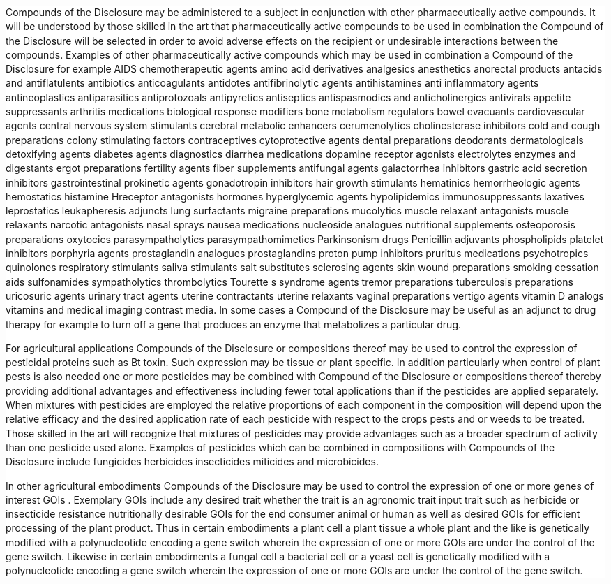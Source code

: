 Compounds of the Disclosure may be administered to a subject in conjunction with other pharmaceutically active compounds. It will be understood by those skilled in the art that pharmaceutically active compounds to be used in combination the Compound of the Disclosure will be selected in order to avoid adverse effects on the recipient or undesirable interactions between the compounds. Examples of other pharmaceutically active compounds which may be used in combination a Compound of the Disclosure for example AIDS chemotherapeutic agents amino acid derivatives analgesics anesthetics anorectal products antacids and antiflatulents antibiotics anticoagulants antidotes antifibrinolytic agents antihistamines anti inflammatory agents antineoplastics antiparasitics antiprotozoals antipyretics antiseptics antispasmodics and anticholinergics antivirals appetite suppressants arthritis medications biological response modifiers bone metabolism regulators bowel evacuants cardiovascular agents central nervous system stimulants cerebral metabolic enhancers cerumenolytics cholinesterase inhibitors cold and cough preparations colony stimulating factors contraceptives cytoprotective agents dental preparations deodorants dermatologicals detoxifying agents diabetes agents diagnostics diarrhea medications dopamine receptor agonists electrolytes enzymes and digestants ergot preparations fertility agents fiber supplements antifungal agents galactorrhea inhibitors gastric acid secretion inhibitors gastrointestinal prokinetic agents gonadotropin inhibitors hair growth stimulants hematinics hemorrheologic agents hemostatics histamine Hreceptor antagonists hormones hyperglycemic agents hypolipidemics immunosuppressants laxatives leprostatics leukapheresis adjuncts lung surfactants migraine preparations mucolytics muscle relaxant antagonists muscle relaxants narcotic antagonists nasal sprays nausea medications nucleoside analogues nutritional supplements osteoporosis preparations oxytocics parasympatholytics parasympathomimetics Parkinsonism drugs Penicillin adjuvants phospholipids platelet inhibitors porphyria agents prostaglandin analogues prostaglandins proton pump inhibitors pruritus medications psychotropics quinolones respiratory stimulants saliva stimulants salt substitutes sclerosing agents skin wound preparations smoking cessation aids sulfonamides sympatholytics thrombolytics Tourette s syndrome agents tremor preparations tuberculosis preparations uricosuric agents urinary tract agents uterine contractants uterine relaxants vaginal preparations vertigo agents vitamin D analogs vitamins and medical imaging contrast media. In some cases a Compound of the Disclosure may be useful as an adjunct to drug therapy for example to turn off a gene that produces an enzyme that metabolizes a particular drug.

For agricultural applications Compounds of the Disclosure or compositions thereof may be used to control the expression of pesticidal proteins such as Bt toxin. Such expression may be tissue or plant specific. In addition particularly when control of plant pests is also needed one or more pesticides may be combined with Compound of the Disclosure or compositions thereof thereby providing additional advantages and effectiveness including fewer total applications than if the pesticides are applied separately. When mixtures with pesticides are employed the relative proportions of each component in the composition will depend upon the relative efficacy and the desired application rate of each pesticide with respect to the crops pests and or weeds to be treated. Those skilled in the art will recognize that mixtures of pesticides may provide advantages such as a broader spectrum of activity than one pesticide used alone. Examples of pesticides which can be combined in compositions with Compounds of the Disclosure include fungicides herbicides insecticides miticides and microbicides.

In other agricultural embodiments Compounds of the Disclosure may be used to control the expression of one or more genes of interest GOIs . Exemplary GOIs include any desired trait whether the trait is an agronomic trait input trait such as herbicide or insecticide resistance nutritionally desirable GOIs for the end consumer animal or human as well as desired GOIs for efficient processing of the plant product. Thus in certain embodiments a plant cell a plant tissue a whole plant and the like is genetically modified with a polynucleotide encoding a gene switch wherein the expression of one or more GOIs are under the control of the gene switch. Likewise in certain embodiments a fungal cell a bacterial cell or a yeast cell is genetically modified with a polynucleotide encoding a gene switch wherein the expression of one or more GOIs are under the control of the gene switch.
